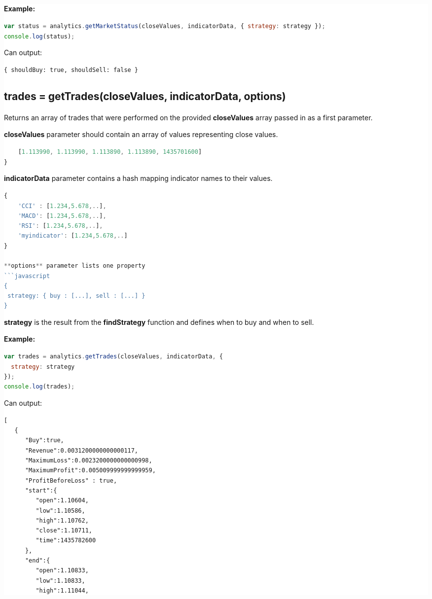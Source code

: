 **Example:**
```javascript
var status = analytics.getMarketStatus(closeValues, indicatorData, { strategy: strategy });
console.log(status);
```
Can output:
```
{ shouldBuy: true, shouldSell: false }
```

trades = getTrades(closeValues, indicatorData, options)
---------------

Returns an array of trades that were performed on the provided
**closeValues** array passed in as a first parameter.

**closeValues** parameter should contain an array of values representing close values.
```javascript
    [1.113990, 1.113990, 1.113890, 1.113890, 1435701600]
}
```

**indicatorData** parameter contains a hash mapping indicator names to their values.
```javascript
{
    'CCI' : [1.234,5.678,..],
    'MACD': [1.234,5.678,..],
    'RSI': [1.234,5.678,..],
    'myindicator': [1.234,5.678,..]
}

**options** parameter lists one property
```javascript
{
 strategy: { buy : [...], sell : [...] }
}
```
**strategy** is the result from the **findStrategy** function and defines when to buy and when to sell.

**Example:**
```javascript
var trades = analytics.getTrades(closeValues, indicatorData, {
  strategy: strategy
});
console.log(trades);
```

Can output:

```
[
   {
      "Buy":true,
      "Revenue":0.0031200000000000117,
      "MaximumLoss":0.0023200000000000998,
      "MaximumProfit":0.005009999999999959,
      "ProfitBeforeLoss" : true,
      "start":{
         "open":1.10604,
         "low":1.10586,
         "high":1.10762,
         "close":1.10711,
         "time":1435782600
      },
      "end":{
         "open":1.10833,
         "low":1.10833,
         "high":1.11044,
```
